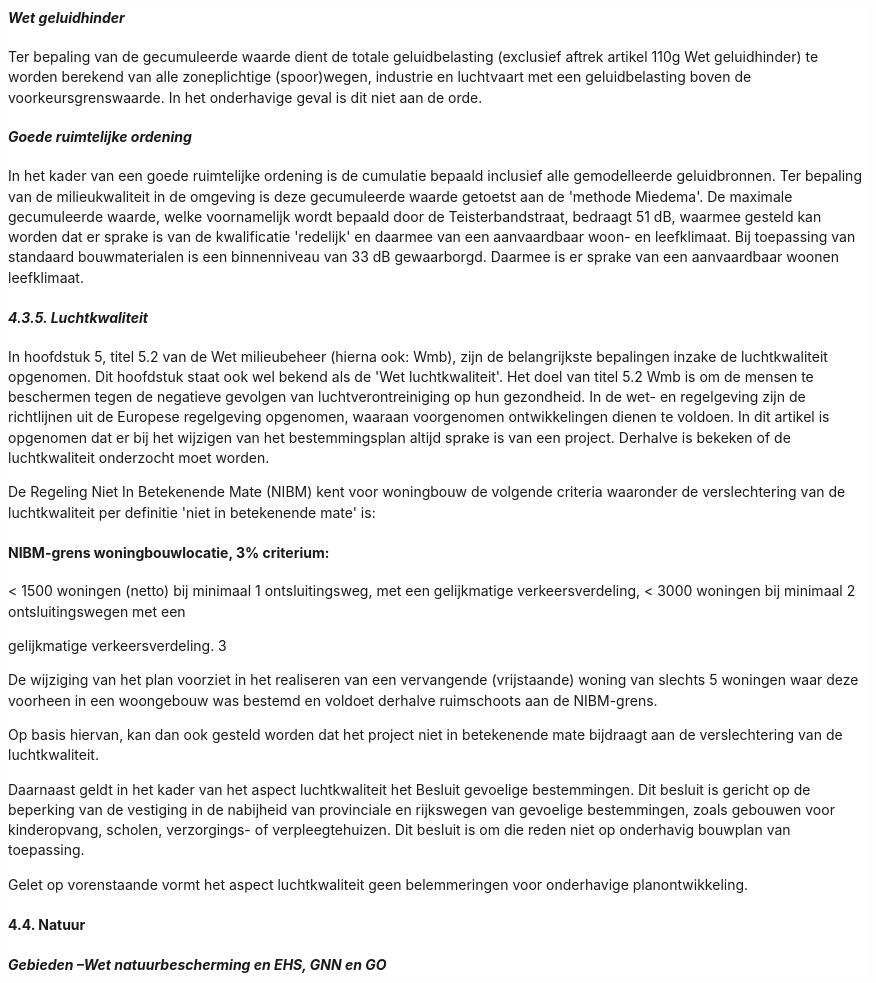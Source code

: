 #### *Wet geluidhinder*

Ter bepaling van de gecumuleerde waarde dient de totale geluidbelasting (exclusief aftrek artikel 110g Wet geluidhinder) te worden berekend van alle zoneplichtige (spoor)wegen, industrie en luchtvaart met een geluidbelasting boven de voorkeursgrenswaarde. In het onderhavige geval is dit niet aan de orde.

#### *Goede ruimtelijke ordening*

In het kader van een goede ruimtelijke ordening is de cumulatie bepaald inclusief alle gemodelleerde geluidbronnen. Ter bepaling van de milieukwaliteit in de omgeving is deze gecumuleerde waarde getoetst aan de 'methode Miedema'. De maximale gecumuleerde waarde, welke voornamelijk wordt bepaald door de Teisterbandstraat, bedraagt 51 dB, waarmee gesteld kan worden dat er sprake is van de kwalificatie 'redelijk' en daarmee van een aanvaardbaar woon- en leefklimaat. Bij toepassing van standaard bouwmaterialen is een binnenniveau van 33 dB gewaarborgd. Daarmee is er sprake van een aanvaardbaar woonen leefklimaat.

#### *4.3.5. Luchtkwaliteit*

In hoofdstuk 5, titel 5.2 van de Wet milieubeheer (hierna ook: Wmb), zijn de belangrijkste bepalingen inzake de luchtkwaliteit opgenomen. Dit hoofdstuk staat ook wel bekend als de 'Wet luchtkwaliteit'. Het doel van titel 5.2 Wmb is om de mensen te beschermen tegen de negatieve gevolgen van luchtverontreiniging op hun gezondheid. In de wet- en regelgeving zijn de richtlijnen uit de Europese regelgeving opgenomen, waaraan voorgenomen ontwikkelingen dienen te voldoen. In dit artikel is opgenomen dat er bij het wijzigen van het bestemmingsplan altijd sprake is van een project. Derhalve is bekeken of de luchtkwaliteit onderzocht moet worden.

De Regeling Niet In Betekenende Mate (NIBM) kent voor woningbouw de volgende criteria waaronder de verslechtering van de luchtkwaliteit per definitie 'niet in betekenende mate' is:

#### **NIBM-grens woningbouwlocatie, 3% criterium:**

< 1500 woningen (netto) bij minimaal 1 ontsluitingsweg, met een gelijkmatige verkeersverdeling, < 3000 woningen bij minimaal 2 ontsluitingswegen met een

gelijkmatige verkeersverdeling. 3

De wijziging van het plan voorziet in het realiseren van een vervangende (vrijstaande) woning van slechts 5 woningen waar deze voorheen in een woongebouw was bestemd en voldoet derhalve ruimschoots aan de NIBM-grens.

Op basis hiervan, kan dan ook gesteld worden dat het project niet in betekenende mate bijdraagt aan de verslechtering van de luchtkwaliteit.

Daarnaast geldt in het kader van het aspect luchtkwaliteit het Besluit gevoelige bestemmingen. Dit besluit is gericht op de beperking van de vestiging in de nabijheid van provinciale en rijkswegen van gevoelige bestemmingen, zoals gebouwen voor kinderopvang, scholen, verzorgings- of verpleegtehuizen. Dit besluit is om die reden niet op onderhavig bouwplan van toepassing.

Gelet op vorenstaande vormt het aspect luchtkwaliteit geen belemmeringen voor onderhavige planontwikkeling.

#### **4.4. Natuur**

#### *Gebieden –Wet natuurbescherming en EHS, GNN en GO*
